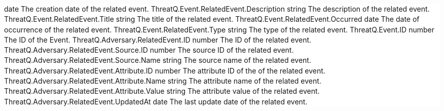 <td style="width: 72px;">date</td>
<td style="width: 311px;">The creation date of the related event.</td>
</tr>
<tr>
<td style="width: 325px;">ThreatQ.Event.RelatedEvent.Description</td>
<td style="width: 72px;">string</td>
<td style="width: 311px;">The description of the related event.</td>
</tr>
<tr>
<td style="width: 325px;">ThreatQ.Event.RelatedEvent.Title</td>
<td style="width: 72px;">string</td>
<td style="width: 311px;">The title of the related event.</td>
</tr>
<tr>
<td style="width: 325px;">ThreatQ.Event.RelatedEvent.Occurred</td>
<td style="width: 72px;">date</td>
<td style="width: 311px;">The date of occurrence of the related event.</td>
</tr>
<tr>
<td style="width: 325px;">ThreatQ.Event.RelatedEvent.Type</td>
<td style="width: 72px;">string</td>
<td style="width: 311px;">The type of the related event.</td>
</tr>
<tr>
<td style="width: 325px;">ThreatQ.Event.ID</td>
<td style="width: 72px;">number</td>
<td style="width: 311px;">The ID of the Event.</td>
</tr>
<tr>
<td style="width: 325px;">ThreatQ.Adversary.RelatedEvent.ID</td>
<td style="width: 72px;">number</td>
<td style="width: 311px;">The ID of the related event.</td>
</tr>
<tr>
<td style="width: 325px;">ThreatQ.Adversary.RelatedEvent.Source.ID</td>
<td style="width: 72px;">number</td>
<td style="width: 311px;">The source ID of the related event.</td>
</tr>
<tr>
<td style="width: 325px;">ThreatQ.Adversary.RelatedEvent.Source.Name</td>
<td style="width: 72px;">string</td>
<td style="width: 311px;">The source name of the related event.</td>
</tr>
<tr>
<td style="width: 325px;">ThreatQ.Adversary.RelatedEvent.Attribute.ID</td>
<td style="width: 72px;">number</td>
<td style="width: 311px;">The attribute ID of the of the related event.</td>
</tr>
<tr>
<td style="width: 325px;">ThreatQ.Adversary.RelatedEvent.Attribute.Name</td>
<td style="width: 72px;">string</td>
<td style="width: 311px;">The attribute name of the related event.</td>
</tr>
<tr>
<td style="width: 325px;">ThreatQ.Adversary.RelatedEvent.Attribute.Value</td>
<td style="width: 72px;">string</td>
<td style="width: 311px;">The attribute value of the related event.</td>
</tr>
<tr>
<td style="width: 325px;">ThreatQ.Adversary.RelatedEvent.UpdatedAt</td>
<td style="width: 72px;">date</td>
<td style="width: 311px;">The last update date of the related event.</td>
</tr>
<tr>